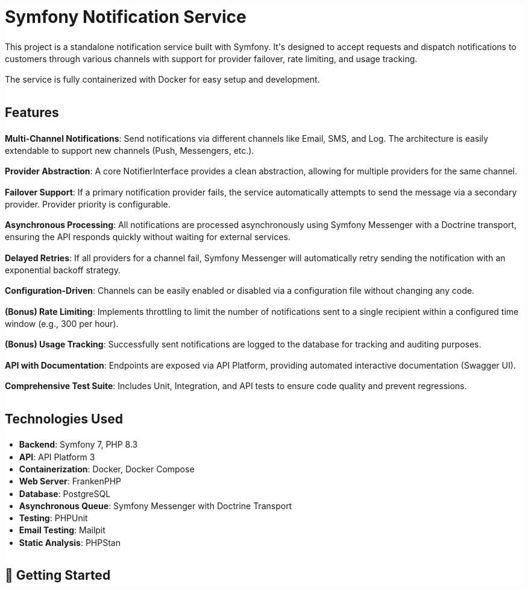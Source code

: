 # Symfony Notification Service

This project is a standalone notification service built with Symfony. It's designed to accept requests and dispatch notifications to customers through various channels with support for provider failover, rate limiting, and usage tracking.

The service is fully containerized with Docker for easy setup and development.

## Features

**Multi-Channel Notifications**: Send notifications via different channels like Email, SMS, and Log. The architecture is easily extendable to support new channels (Push, Messengers, etc.).

**Provider Abstraction**: A core NotifierInterface provides a clean abstraction, allowing for multiple providers for the same channel.

**Failover Support**: If a primary notification provider fails, the service automatically attempts to send the message via a secondary provider. Provider priority is configurable.

**Asynchronous Processing**: All notifications are processed asynchronously using Symfony Messenger with a Doctrine transport, ensuring the API responds quickly without waiting for external services.

**Delayed Retries**: If all providers for a channel fail, Symfony Messenger will automatically retry sending the notification with an exponential backoff strategy.

**Configuration-Driven**: Channels can be easily enabled or disabled via a configuration file without changing any code.

**(Bonus) Rate Limiting**: Implements throttling to limit the number of notifications sent to a single recipient within a configured time window (e.g., 300 per hour).

**(Bonus) Usage Tracking**: Successfully sent notifications are logged to the database for tracking and auditing purposes.

**API with Documentation**: Endpoints are exposed via API Platform, providing automated interactive documentation (Swagger UI).

**Comprehensive Test Suite**: Includes Unit, Integration, and API tests to ensure code quality and prevent regressions.

## Technologies Used

- **Backend**: Symfony 7, PHP 8.3
- **API**: API Platform 3
- **Containerization**: Docker, Docker Compose
- **Web Server**: FrankenPHP
- **Database**: PostgreSQL
- **Asynchronous Queue**: Symfony Messenger with Doctrine Transport
- **Testing**: PHPUnit
- **Email Testing**: Mailpit
- **Static Analysis**: PHPStan

## 🚀 Getting Started
